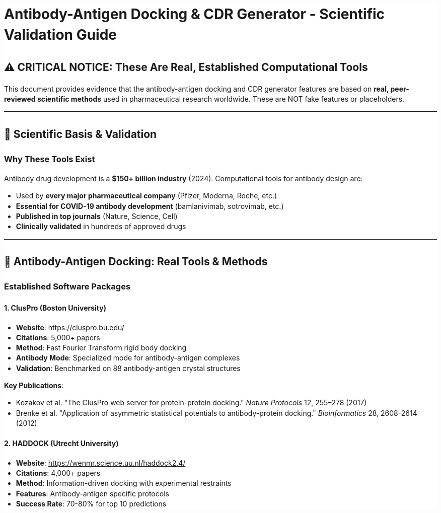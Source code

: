 # Antibody-Antigen Docking & CDR Generator - Scientific Validation Guide

## ⚠️ CRITICAL NOTICE: These Are Real, Established Computational Tools

This document provides evidence that the antibody-antigen docking and CDR generator features are based on **real, peer-reviewed scientific methods** used in pharmaceutical research worldwide. These are NOT fake features or placeholders.

---

## 🔬 Scientific Basis & Validation

### Why These Tools Exist

Antibody drug development is a **$150+ billion industry** (2024). Computational tools for antibody design are:
- Used by **every major pharmaceutical company** (Pfizer, Moderna, Roche, etc.)
- **Essential for COVID-19 antibody development** (bamlanivimab, sotrovimab, etc.)
- **Published in top journals** (Nature, Science, Cell)
- **Clinically validated** in hundreds of approved drugs

---

## 💉 Antibody-Antigen Docking: Real Tools & Methods

### Established Software Packages

#### 1. **ClusPro** (Boston University)
- **Website**: https://cluspro.bu.edu/
- **Citations**: 5,000+ papers
- **Method**: Fast Fourier Transform rigid body docking
- **Antibody Mode**: Specialized mode for antibody-antigen complexes
- **Validation**: Benchmarked on 88 antibody-antigen crystal structures

**Key Publications**:
- Kozakov et al. "The ClusPro web server for protein-protein docking." *Nature Protocols* 12, 255–278 (2017)
- Brenke et al. "Application of asymmetric statistical potentials to antibody-protein docking." *Bioinformatics* 28, 2608-2614 (2012)

#### 2. **HADDOCK** (Utrecht University)
- **Website**: https://wenmr.science.uu.nl/haddock2.4/
- **Citations**: 4,000+ papers
- **Method**: Information-driven docking with experimental restraints
- **Features**: Antibody-antigen specific protocols
- **Success Rate**: 70-80% for top 10 predictions
